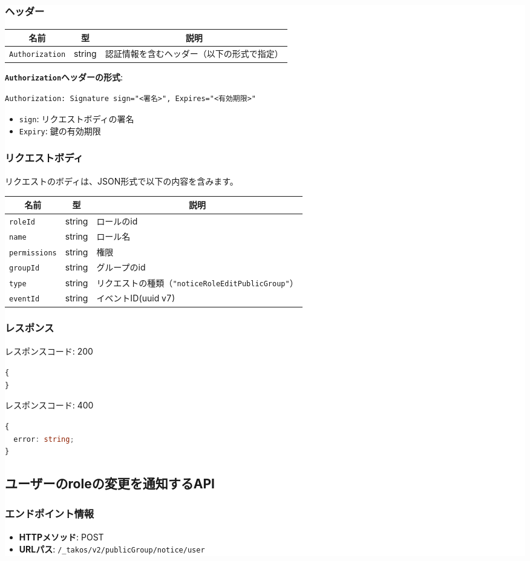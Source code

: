 ### ヘッダー

| 名前            | 型     | 説明                                       |
| --------------- | ------ | ------------------------------------------ |
| `Authorization` | string | 認証情報を含むヘッダー（以下の形式で指定） |

**`Authorization`ヘッダーの形式**:

```
Authorization: Signature sign="<署名>", Expires="<有効期限>"
```

- `sign`: リクエストボディの署名
- `Expiry`: 鍵の有効期限

### リクエストボディ

リクエストのボディは、JSON形式で以下の内容を含みます。

| 名前          | 型     | 説明                                              |
| ------------- | ------ | ------------------------------------------------- |
| `roleId`      | string | ロールのid                                        |
| `name`        | string | ロール名                                          |
| `permissions` | string | 権限                                              |
| `groupId`     | string | グループのid                                      |
| `type`        | string | リクエストの種類（`"noticeRoleEditPublicGroup"`） |
| `eventId`     | string | イベントID(uuid v7)                               |

### レスポンス

レスポンスコード: 200

```ts
{
}
```

レスポンスコード: 400

```ts
{
  error: string;
}
```

## ユーザーのroleの変更を通知するAPI

### エンドポイント情報

- **HTTPメソッド**: POST
- **URLパス**: `/_takos/v2/publicGroup/notice/user`
